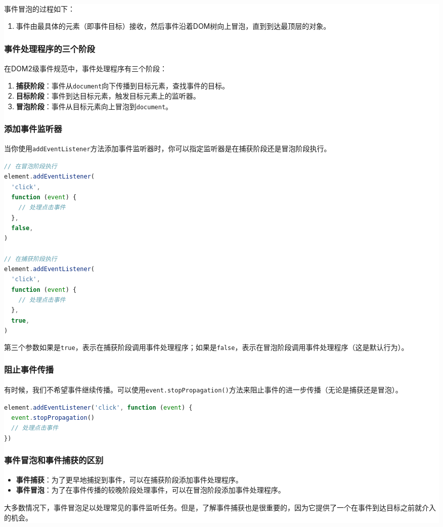 事件冒泡的过程如下：

1. 事件由最具体的元素（即事件目标）接收，然后事件沿着DOM树向上冒泡，直到到达最顶层的对象。

### 事件处理程序的三个阶段

在DOM2级事件规范中，事件处理程序有三个阶段：

1. **捕获阶段**：事件从`document`向下传播到目标元素，查找事件的目标。
2. **目标阶段**：事件到达目标元素，触发目标元素上的监听器。
3. **冒泡阶段**：事件从目标元素向上冒泡到`document`。

### 添加事件监听器

当你使用`addEventListener`方法添加事件监听器时，你可以指定监听器是在捕获阶段还是冒泡阶段执行。

```javascript
// 在冒泡阶段执行
element.addEventListener(
  'click',
  function (event) {
    // 处理点击事件
  },
  false,
)

// 在捕获阶段执行
element.addEventListener(
  'click',
  function (event) {
    // 处理点击事件
  },
  true,
)
```

第三个参数如果是`true`，表示在捕获阶段调用事件处理程序；如果是`false`，表示在冒泡阶段调用事件处理程序（这是默认行为）。

### 阻止事件传播

有时候，我们不希望事件继续传播。可以使用`event.stopPropagation()`方法来阻止事件的进一步传播（无论是捕获还是冒泡）。

```javascript
element.addEventListener('click', function (event) {
  event.stopPropagation()
  // 处理点击事件
})
```

### 事件冒泡和事件捕获的区别

- **事件捕获**：为了更早地捕捉到事件，可以在捕获阶段添加事件处理程序。
- **事件冒泡**：为了在事件传播的较晚阶段处理事件，可以在冒泡阶段添加事件处理程序。

大多数情况下，事件冒泡足以处理常见的事件监听任务。但是，了解事件捕获也是很重要的，因为它提供了一个在事件到达目标之前就介入的机会。
